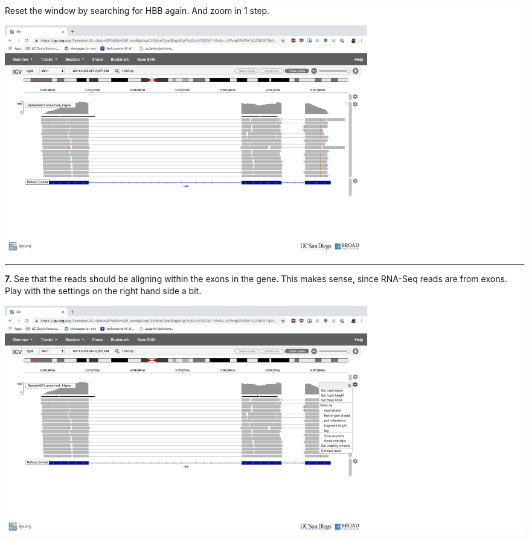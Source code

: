 Reset the window by searching for HBB again. And zoom in 1 step.

<img src="alignment_figures/index_igv12.png" alt="index_igv12" width="600px"/>

---
**7\.** See that the reads should be aligning within the exons in the gene. This makes sense, since RNA-Seq reads are from exons. Play with the settings on the right hand side a bit.

<img src="alignment_figures/index_igv13.png" alt="index_igv13" width="600px"/>
